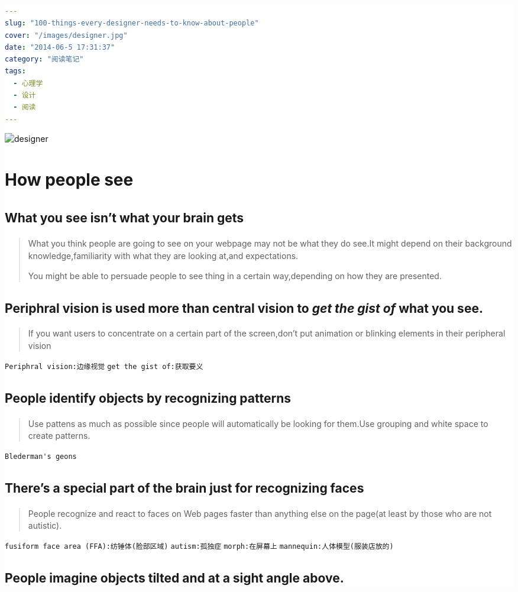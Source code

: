 ```yaml
---
slug: "100-things-every-designer-needs-to-know-about-people"
cover: "/images/designer.jpg"
date: "2014-06-5 17:31:37"
category: "阅读笔记"
tags:
  - 心理学
  - 设计
  - 阅读
---
```


![designer](/images/designer.jpg)

# How people see

## What you see isn’t what your brain gets

> What you think people are going to see on your webpage may not be what they do see.It might depend on their background knowledge,familiarity with what they are looking at,and expectations.
>
> You might be able to persuade people to see thing in a certain way,depending on how they are presented.

## Periphral vision is used more than central vision to _get the gist of_ what you see.

> If you want users to concentrate on a certain part of the screen,don’t put animation or blinking elements in their peripheral vision

`Periphral vision:边缘视觉` `get the gist of:获取要义`

## People identify objects by recognizing patterns

> Use pattens as much as possible since people will automatically be looking for them.Use grouping and white space to create patterns.

`Blederman's geons`

## There’s a special part of the brain just for recognizing faces

> People recognize and react to faces on Web pages faster than anything else on the page(at least by those who are not autistic).

`fusiform face area (FFA):纺锤体(脸部区域)` `autism:孤独症` `morph:在屏幕上` `mannequin:人体模型(服装店放的)`

## People imagine objects tilted and at a sight angle above.
